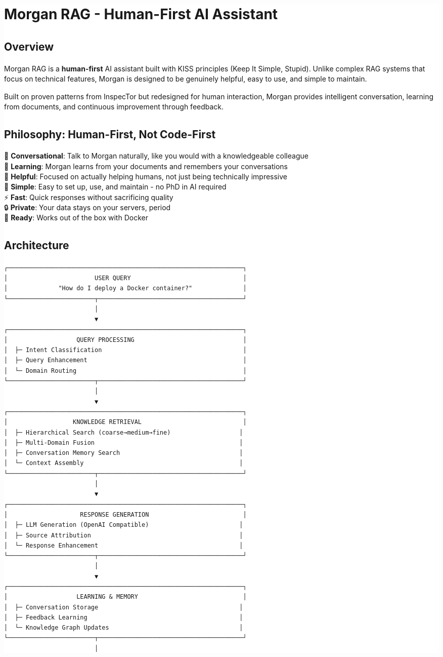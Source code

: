 # Morgan RAG - Human-First AI Assistant

## Overview

Morgan RAG is a **human-first** AI assistant built with KISS principles (Keep It Simple, Stupid). Unlike complex RAG systems that focus on technical features, Morgan is designed to be genuinely helpful, easy to use, and simple to maintain.

Built on proven patterns from InspecTor but redesigned for human interaction, Morgan provides intelligent conversation, learning from documents, and continuous improvement through feedback.

## Philosophy: Human-First, Not Code-First

🤝 **Conversational**: Talk to Morgan naturally, like you would with a knowledgeable colleague  
🧠 **Learning**: Morgan learns from your documents and remembers your conversations  
🎯 **Helpful**: Focused on actually helping humans, not just being technically impressive  
🔧 **Simple**: Easy to set up, use, and maintain - no PhD in AI required  
⚡ **Fast**: Quick responses without sacrificing quality  
🔒 **Private**: Your data stays on your servers, period  
🐳 **Ready**: Works out of the box with Docker 

## Architecture

```
┌─────────────────────────────────────────────────────────────────┐
│                        USER QUERY                               │
│              "How do I deploy a Docker container?"              │
└────────────────────────┬────────────────────────────────────────┘
                         │
                         ▼
┌─────────────────────────────────────────────────────────────────┐
│                   QUERY PROCESSING                              │
│  ├─ Intent Classification                                       │
│  ├─ Query Enhancement                                           │
│  └─ Domain Routing                                              │
└────────────────────────┬────────────────────────────────────────┘
                         │
                         ▼
┌─────────────────────────────────────────────────────────────────┐
│                  KNOWLEDGE RETRIEVAL                            │
│  ├─ Hierarchical Search (coarse→medium→fine)                   │
│  ├─ Multi-Domain Fusion                                        │
│  ├─ Conversation Memory Search                                 │
│  └─ Context Assembly                                           │
└────────────────────────┬────────────────────────────────────────┘
                         │
                         ▼
┌─────────────────────────────────────────────────────────────────┐
│                    RESPONSE GENERATION                          │
│  ├─ LLM Generation (OpenAI Compatible)                         │
│  ├─ Source Attribution                                         │
│  └─ Response Enhancement                                       │
└────────────────────────┬────────────────────────────────────────┘
                         │
                         ▼
┌─────────────────────────────────────────────────────────────────┐
│                   LEARNING & MEMORY                             │
│  ├─ Conversation Storage                                       │
│  ├─ Feedback Learning                                          │
│  └─ Knowledge Graph Updates                                    │
└────────────────────────┬────────────────────────────────────────┘
                         │
```